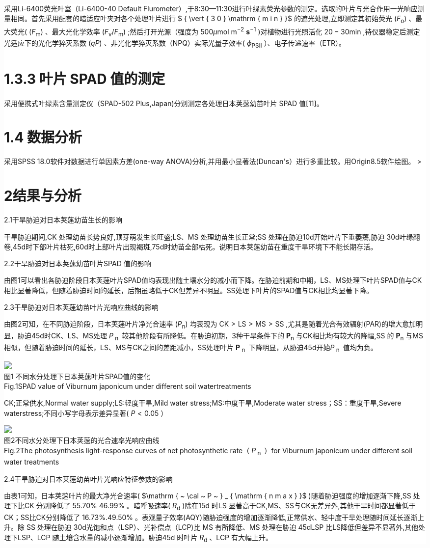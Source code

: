 采用Li-6400荧光叶室（Li-6400-40 Default Flurometer）,于8:30—11:30进行叶绿素荧光参数的测定。选取的叶片与光合作用一光响应测量相同。首先采用配套的暗适应叶夹对各个处理叶片进行 $ { \vert { 3 0 } \mathrm { m i n } }$ 的遮光处理,立即测定其初始荧光 $( F _ { \mathrm { { o } } } )$ 、最大荧光( $( F _ { \mathrm { m } } )$ 、最大光化学效率 $( F _ { \mathrm { v } } / F _ { \mathrm { m } } )$ ;然后打开光源（强度为 $5 0 0 \mu \mathrm { m o l } \ \mathrm { m } ^ { - 2 }$ $\mathbf { s } ^ { - 1 }$ )对植物进行光照活化 $2 0 { - } 3 0 \mathrm { m i n }$ ,待仪器稳定后测定光适应下的光化学猝灭系数 $( q P )$ 、非光化学猝灭系数（NPQ）实际光量子效率( $\phi _ { \mathrm { { P S I I } } }$ ）、电子传递速率（ETR）。

# 1.3.3 叶片 SPAD 值的测定

采用便携式叶绿素含量测定仪（SPAD-502 Plus,Japan)分别测定各处理日本荚蒾幼苗叶片 SPAD 值[11]。

# 1.4 数据分析

采用SPSS 18.0软件对数据进行单因素方差(one-way ANOVA)分析,并用最小显著法(Duncan's）进行多重比较。用Origin8.5软件绘图。 >

# 2结果与分析

2.1干旱胁迫对日本荚蒾幼苗生长的影响

干旱胁迫期间,CK 处理幼苗长势良好,顶芽萌发生长旺盛;LS、MS 处理幼苗生长正常;SS 处理在胁迫10d开始叶片下垂萎蔫,胁迫 30d叶缘翻卷,45d时下部叶片枯死,60d时上部叶片出现褐斑,75d时幼苗全部枯死。说明日本荚蒾幼苗在重度干旱环境下不能长期存活。

2.2干旱胁迫对日本荚蒾幼苗叶片SPAD 值的影响

由图1可以看出各胁迫阶段日本荚蒾叶片SPAD值均表现出随土壤水分的减小而下降。在胁迫前期和中期，LS、MS处理下叶片SPAD值与CK相比显著降低，但随着胁迫时间的延长，后期虽略低于CK但差异不明显。SS处理下叶片的SPAD值与CK相比均显著下降。

2.3干旱胁迫对日本荚蒾幼苗叶片光响应曲线的影响

由图2可知，在不同胁迫阶段，日本荚蒾叶片净光合速率 $( P _ { \mathrm { { n } } } )$ 均表现为 $\mathrm { C K { > } L S { > } M S { > } S S }$ ,尤其是随着光合有效辐射(PAR)的增大愈加明显，胁迫45d时CK、LS、MS处理 $P _ { \mathrm { ~ n ~ } }$ 较其他阶段有所降低。在胁迫初期，3种干旱条件下的 $\boldsymbol { P } _ { \mathrm { n } }$ 与CK相比均有较大的降幅,SS 的 $\boldsymbol { P } _ { \mathrm { n } }$ 与MS 相似，但随着胁迫时间的延长，LS、MS与CK之间的差距减小，SS处理叶片 $\boldsymbol { P _ { \mathrm { ~ n ~ } } }$ 下降明显，从胁迫45d开始$P _ { \mathrm { ~ n ~ } }$ 值均为负。

![](images/3c9aa1b8dbfc8e5406f4ffd8c32d728567c07e4670c3059061b18a19dec60a85.jpg)  
图1 不同水分处理下日本荚蒾叶片SPAD值的变化  
Fig.1SPAD value of Viburnum japonicum under different soil watertreatments

CK;正常供水,Normal water supply;LS:轻度干旱,Mild water stress;MS:中度干旱,Moderate water stress；SS：重度干旱,Severe waterstress;不同小写字母表示差异显著( $\scriptstyle P < 0 . 0 5$ ）

![](images/0b28ab57091c8f6eb93f5cbc2ecd42fec1655408c09c3b37b11aa8772b8be749.jpg)  
图2不同水分处理下日本荚蒾的光合速率光响应曲线  
Fig.2The photosynthesis light-response curves of net photosynthetic rate（ $P _ { \mathrm { ~ n ~ } }$ ）for Viburnum japonicum under different soil water treatments

2.4干旱胁迫对日本荚蒾幼苗叶片光响应特征参数的影响

由表1可知，日本荚蒾叶片的最大净光合速率( $\mathrm { ~ \cal ~ P ~ } _ { \mathrm { n m a x } }$ )随着胁迫强度的增加逐渐下降,SS 处理下比CK 分别降低了 $5 5 . 7 0 \%$ $4 6 . 9 9 \%$ 。暗呼吸速率( $R _ { \mathrm { d } }$ )除在15d 时LS 显著高于CK,MS、SS与CK无差异外,其他干旱时间都显著低于CK；SS比CK分别降低了 $1 6 . 7 3 \% . 4 9 . 5 0 \%$ 。表观量子效率(AQY)随胁迫强度的增加逐渐降低,正常供水、轻中度干旱处理随时间延长逐渐上升。除 SS 处理在胁迫 30d光饱和点（LSP）、光补偿点（LCP)比 MS 有所降低、MS 处理在胁迫 45dLSP 比LS降低但差异不显著外,其他处理下LSP、LCP 随土壤含水量的减小逐渐增加。胁迫45d 时叶片 $R _ { \mathrm { d } }$ 、LCP 有大幅上升。
